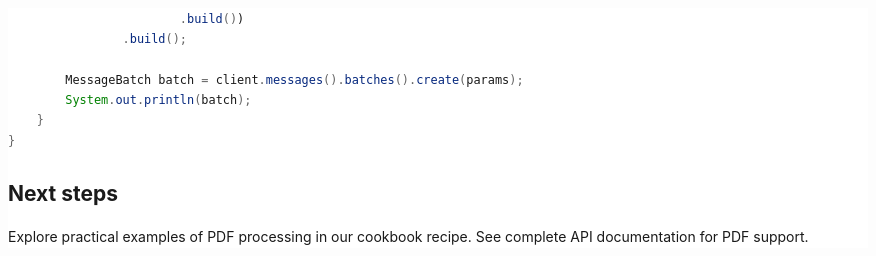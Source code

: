   ```java Java theme={null}
                          .build())
                  .build();

          MessageBatch batch = client.messages().batches().create(params);
          System.out.println(batch);
      }
  }
  ```
</CodeGroup>

## Next steps

<CardGroup cols={2}>
  <Card title="Try PDF examples" icon="file-pdf" href="https://github.com/anthropics/anthropic-cookbook/tree/main/multimodal">
    Explore practical examples of PDF processing in our cookbook recipe.
  </Card>

  <Card title="View API reference" icon="code" href="/en/api/messages">
    See complete API documentation for PDF support.
  </Card>
</CardGroup>